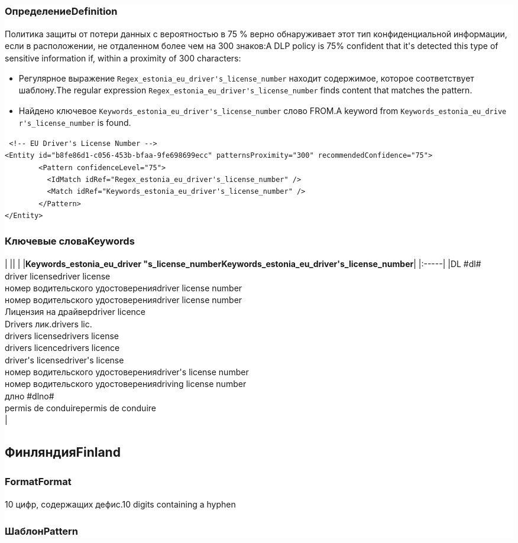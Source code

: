 ### <a name="definition"></a><span data-ttu-id="3ff6f-319">Определение</span><span class="sxs-lookup"><span data-stu-id="3ff6f-319">Definition</span></span>

<span data-ttu-id="3ff6f-320">Политика защиты от потери данных с вероятностью в 75 % верно обнаруживает этот тип конфиденциальной информации, если в расположении, не отдаленном более чем на 300 знаков:</span><span class="sxs-lookup"><span data-stu-id="3ff6f-320">A DLP policy is 75% confident that it's detected this type of sensitive information if, within a proximity of 300 characters:</span></span>
  
- <span data-ttu-id="3ff6f-321">Регулярное выражение `Regex_estonia_eu_driver's_license_number` находит содержимое, которое соответствует шаблону.</span><span class="sxs-lookup"><span data-stu-id="3ff6f-321">The regular expression  `Regex_estonia_eu_driver's_license_number` finds content that matches the pattern.</span></span> 
    
- <span data-ttu-id="3ff6f-322">Найдено ключевое `Keywords_estonia_eu_driver's_license_number` слово FROM.</span><span class="sxs-lookup"><span data-stu-id="3ff6f-322">A keyword from  `Keywords_estonia_eu_driver's_license_number` is found.</span></span> 
    
```
 <!-- EU Driver's License Number -->
<Entity id="b8fe86d1-c056-453b-bfaa-9fe698699ecc" patternsProximity="300" recommendedConfidence="75">
        <Pattern confidenceLevel="75">
          <IdMatch idRef="Regex_estonia_eu_driver's_license_number" />
          <Match idRef="Keywords_estonia_eu_driver's_license_number" />
        </Pattern>
</Entity>
```

### <a name="keywords"></a><span data-ttu-id="3ff6f-323">Ключевые слова</span><span class="sxs-lookup"><span data-stu-id="3ff6f-323">Keywords</span></span>

<span data-ttu-id="3ff6f-324">| |</span><span class="sxs-lookup"><span data-stu-id="3ff6f-324">| |</span></span>
|<span data-ttu-id="3ff6f-325">**Keywords_estonia_eu_driver "s_license_number**</span><span class="sxs-lookup"><span data-stu-id="3ff6f-325">**Keywords_estonia_eu_driver's_license_number**</span></span>|
|:-----|
|<span data-ttu-id="3ff6f-326">DL #</span><span class="sxs-lookup"><span data-stu-id="3ff6f-326">dl#</span></span>  <br/> <span data-ttu-id="3ff6f-327">driver license</span><span class="sxs-lookup"><span data-stu-id="3ff6f-327">driver license</span></span>  <br/> <span data-ttu-id="3ff6f-328">номер водительского удостоверения</span><span class="sxs-lookup"><span data-stu-id="3ff6f-328">driver license number</span></span>  <br/> <span data-ttu-id="3ff6f-329">номер водительского удостоверения</span><span class="sxs-lookup"><span data-stu-id="3ff6f-329">driver license number</span></span>  <br/> <span data-ttu-id="3ff6f-330">Лицензия на драйвер</span><span class="sxs-lookup"><span data-stu-id="3ff6f-330">driver licence</span></span>  <br/> <span data-ttu-id="3ff6f-331">Drivers лик.</span><span class="sxs-lookup"><span data-stu-id="3ff6f-331">drivers lic.</span></span>  <br/> <span data-ttu-id="3ff6f-332">drivers license</span><span class="sxs-lookup"><span data-stu-id="3ff6f-332">drivers license</span></span>  <br/> <span data-ttu-id="3ff6f-333">drivers licence</span><span class="sxs-lookup"><span data-stu-id="3ff6f-333">drivers licence</span></span>  <br/> <span data-ttu-id="3ff6f-334">driver's license</span><span class="sxs-lookup"><span data-stu-id="3ff6f-334">driver's license</span></span>  <br/> <span data-ttu-id="3ff6f-335">номер водительского удостоверения</span><span class="sxs-lookup"><span data-stu-id="3ff6f-335">driver's license number</span></span>  <br/> <span data-ttu-id="3ff6f-336">номер водительского удостоверения</span><span class="sxs-lookup"><span data-stu-id="3ff6f-336">driving license number</span></span>  <br/> <span data-ttu-id="3ff6f-337">длно #</span><span class="sxs-lookup"><span data-stu-id="3ff6f-337">dlno#</span></span>  <br/> <span data-ttu-id="3ff6f-338">permis de conduire</span><span class="sxs-lookup"><span data-stu-id="3ff6f-338">permis de conduire</span></span>  <br/> |
   
## <a name="finland"></a><span data-ttu-id="3ff6f-339">Финляндия</span><span class="sxs-lookup"><span data-stu-id="3ff6f-339">Finland</span></span>

### <a name="format"></a><span data-ttu-id="3ff6f-340">Format</span><span class="sxs-lookup"><span data-stu-id="3ff6f-340">Format</span></span>

<span data-ttu-id="3ff6f-341">10 цифр, содержащих дефис.</span><span class="sxs-lookup"><span data-stu-id="3ff6f-341">10 digits containing a hyphen</span></span>
  
### <a name="pattern"></a><span data-ttu-id="3ff6f-342">Шаблон</span><span class="sxs-lookup"><span data-stu-id="3ff6f-342">Pattern</span></span>

